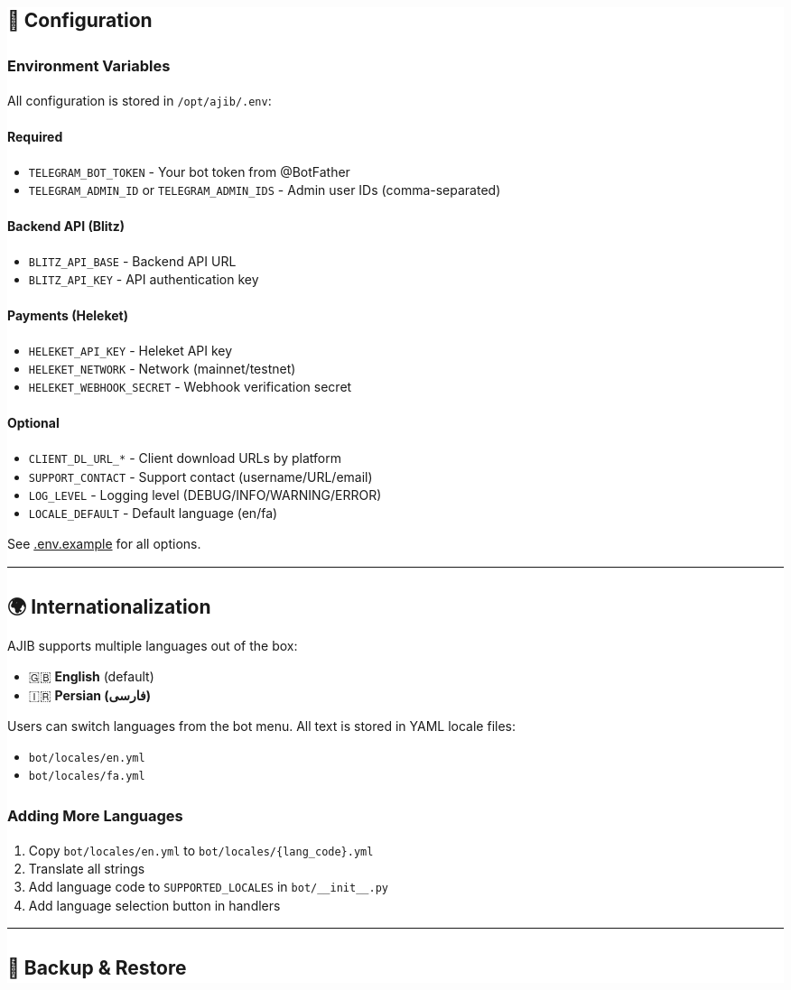 
## 🔧 Configuration

### Environment Variables

All configuration is stored in `/opt/ajib/.env`:

#### **Required**
- `TELEGRAM_BOT_TOKEN` - Your bot token from @BotFather
- `TELEGRAM_ADMIN_ID` or `TELEGRAM_ADMIN_IDS` - Admin user IDs (comma-separated)

#### **Backend API (Blitz)**
- `BLITZ_API_BASE` - Backend API URL
- `BLITZ_API_KEY` - API authentication key

#### **Payments (Heleket)**
- `HELEKET_API_KEY` - Heleket API key
- `HELEKET_NETWORK` - Network (mainnet/testnet)
- `HELEKET_WEBHOOK_SECRET` - Webhook verification secret

#### **Optional**
- `CLIENT_DL_URL_*` - Client download URLs by platform
- `SUPPORT_CONTACT` - Support contact (username/URL/email)
- `LOG_LEVEL` - Logging level (DEBUG/INFO/WARNING/ERROR)
- `LOCALE_DEFAULT` - Default language (en/fa)

See [.env.example](.env.example) for all options.

---

## 🌍 Internationalization

AJIB supports multiple languages out of the box:

- 🇬🇧 **English** (default)
- 🇮🇷 **Persian (فارسی)**

Users can switch languages from the bot menu. All text is stored in YAML locale files:
- `bot/locales/en.yml`
- `bot/locales/fa.yml`

### Adding More Languages

1. Copy `bot/locales/en.yml` to `bot/locales/{lang_code}.yml`
2. Translate all strings
3. Add language code to `SUPPORTED_LOCALES` in `bot/__init__.py`
4. Add language selection button in handlers

---

## 💾 Backup & Restore
